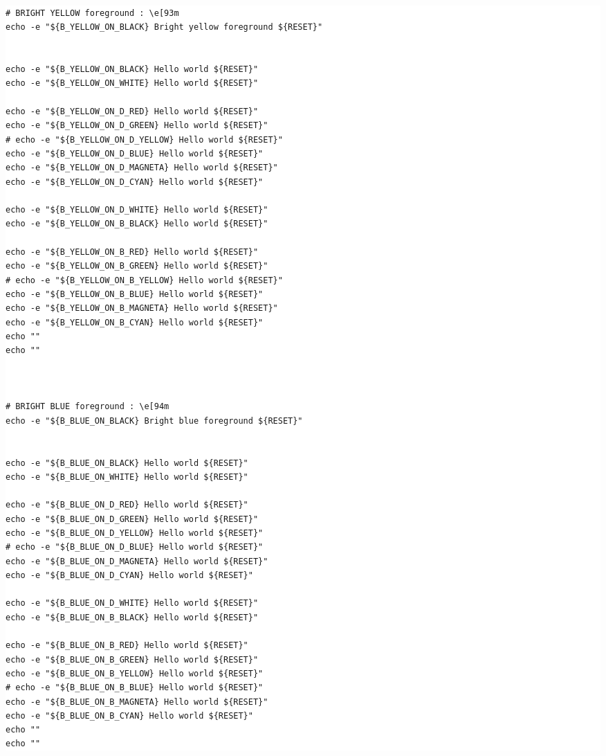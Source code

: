 


	# BRIGHT YELLOW foreground : \e[93m
	echo -e "${B_YELLOW_ON_BLACK} Bright yellow foreground ${RESET}"


	echo -e "${B_YELLOW_ON_BLACK} Hello world ${RESET}"
	echo -e "${B_YELLOW_ON_WHITE} Hello world ${RESET}"

	echo -e "${B_YELLOW_ON_D_RED} Hello world ${RESET}"
	echo -e "${B_YELLOW_ON_D_GREEN} Hello world ${RESET}"
	# echo -e "${B_YELLOW_ON_D_YELLOW} Hello world ${RESET}"
	echo -e "${B_YELLOW_ON_D_BLUE} Hello world ${RESET}"
	echo -e "${B_YELLOW_ON_D_MAGNETA} Hello world ${RESET}"
	echo -e "${B_YELLOW_ON_D_CYAN} Hello world ${RESET}"

	echo -e "${B_YELLOW_ON_D_WHITE} Hello world ${RESET}"
	echo -e "${B_YELLOW_ON_B_BLACK} Hello world ${RESET}"

	echo -e "${B_YELLOW_ON_B_RED} Hello world ${RESET}"
	echo -e "${B_YELLOW_ON_B_GREEN} Hello world ${RESET}"
	# echo -e "${B_YELLOW_ON_B_YELLOW} Hello world ${RESET}"
	echo -e "${B_YELLOW_ON_B_BLUE} Hello world ${RESET}"
	echo -e "${B_YELLOW_ON_B_MAGNETA} Hello world ${RESET}"
	echo -e "${B_YELLOW_ON_B_CYAN} Hello world ${RESET}"
	echo ""
	echo ""



	# BRIGHT BLUE foreground : \e[94m
	echo -e "${B_BLUE_ON_BLACK} Bright blue foreground ${RESET}"


	echo -e "${B_BLUE_ON_BLACK} Hello world ${RESET}"
	echo -e "${B_BLUE_ON_WHITE} Hello world ${RESET}"

	echo -e "${B_BLUE_ON_D_RED} Hello world ${RESET}"
	echo -e "${B_BLUE_ON_D_GREEN} Hello world ${RESET}"
	echo -e "${B_BLUE_ON_D_YELLOW} Hello world ${RESET}"
	# echo -e "${B_BLUE_ON_D_BLUE} Hello world ${RESET}"
	echo -e "${B_BLUE_ON_D_MAGNETA} Hello world ${RESET}"
	echo -e "${B_BLUE_ON_D_CYAN} Hello world ${RESET}"

	echo -e "${B_BLUE_ON_D_WHITE} Hello world ${RESET}"
	echo -e "${B_BLUE_ON_B_BLACK} Hello world ${RESET}"

	echo -e "${B_BLUE_ON_B_RED} Hello world ${RESET}"
	echo -e "${B_BLUE_ON_B_GREEN} Hello world ${RESET}"
	echo -e "${B_BLUE_ON_B_YELLOW} Hello world ${RESET}"
	# echo -e "${B_BLUE_ON_B_BLUE} Hello world ${RESET}"
	echo -e "${B_BLUE_ON_B_MAGNETA} Hello world ${RESET}"
	echo -e "${B_BLUE_ON_B_CYAN} Hello world ${RESET}"
	echo ""
	echo ""
